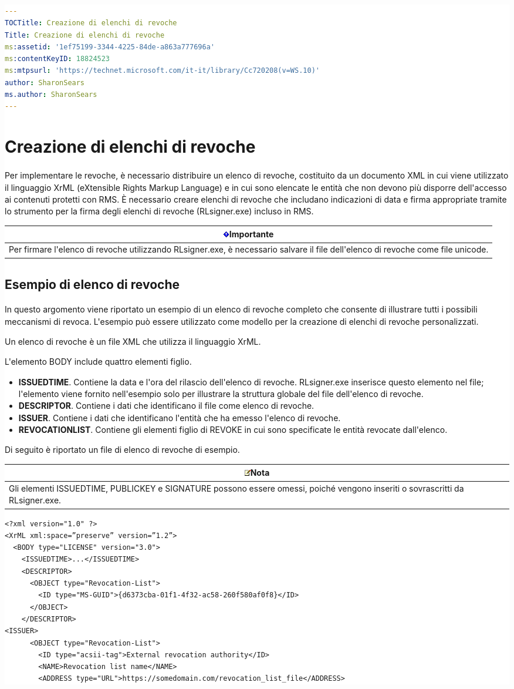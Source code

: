 ```yaml
---
TOCTitle: Creazione di elenchi di revoche
Title: Creazione di elenchi di revoche
ms:assetid: '1ef75199-3344-4225-84de-a863a777696a'
ms:contentKeyID: 18824523
ms:mtpsurl: 'https://technet.microsoft.com/it-it/library/Cc720208(v=WS.10)'
author: SharonSears
ms.author: SharonSears
---
```


Creazione di elenchi di revoche
===============================

Per implementare le revoche, è necessario distribuire un elenco di revoche, costituito da un documento XML in cui viene utilizzato il linguaggio XrML (eXtensible Rights Markup Language) e in cui sono elencate le entità che non devono più disporre dell'accesso ai contenuti protetti con RMS. È necessario creare elenchi di revoche che includano indicazioni di data e firma appropriate tramite lo strumento per la firma degli elenchi di revoche (RLsigner.exe) incluso in RMS.

| ![](/security-updates/images/Cc720208.Important(WS.10).gif)Importante                                                 |
|----------------------------------------------------------------------------------------------------------------------------------|
| Per firmare l'elenco di revoche utilizzando RLsigner.exe, è necessario salvare il file dell'elenco di revoche come file unicode. |

Esempio di elenco di revoche
----------------------------

In questo argomento viene riportato un esempio di un elenco di revoche completo che consente di illustrare tutti i possibili meccanismi di revoca. L'esempio può essere utilizzato come modello per la creazione di elenchi di revoche personalizzati.

Un elenco di revoche è un file XML che utilizza il linguaggio XrML.

L'elemento BODY include quattro elementi figlio.

-   **ISSUEDTIME**. Contiene la data e l'ora del rilascio dell'elenco di revoche. RLsigner.exe inserisce questo elemento nel file; l'elemento viene fornito nell'esempio solo per illustrare la struttura globale del file dell'elenco di revoche.
-   **DESCRIPTOR**. Contiene i dati che identificano il file come elenco di revoche.
-   **ISSUER**. Contiene i dati che identificano l'entità che ha emesso l'elenco di revoche.
-   **REVOCATIONLIST**. Contiene gli elementi figlio di REVOKE in cui sono specificate le entità revocate dall'elenco.

Di seguito è riportato un file di elenco di revoche di esempio.

| ![](/security-updates/images/Cc720208.note(WS.10).gif)Nota                                                                                                                                                         |
|------------------------------------------------------------------------------------------------------------------------------------------------------------------------------------------------------------------------------------------------------------------------------|
| Gli elementi ISSUEDTIME, PUBLICKEY e SIGNATURE possono essere omessi, poiché vengono inseriti o sovrascritti da RLsigner.exe. |

```
<?xml version="1.0" ?> 
<XrML xml:space=”preserve” version=”1.2”>
  <BODY type="LICENSE" version="3.0">
    <ISSUEDTIME>...</ISSUEDTIME> 
    <DESCRIPTOR>
      <OBJECT type="Revocation-List">
        <ID type="MS-GUID">{d6373cba-01f1-4f32-ac58-260f580af0f8}</ID>
      </OBJECT>
    </DESCRIPTOR>
<ISSUER>
      <OBJECT type="Revocation-List">
        <ID type="acsii-tag">External revocation authority</ID>
        <NAME>Revocation list name</NAME>
        <ADDRESS type="URL">https://somedomain.com/revocation_list_file</ADDRESS>
```